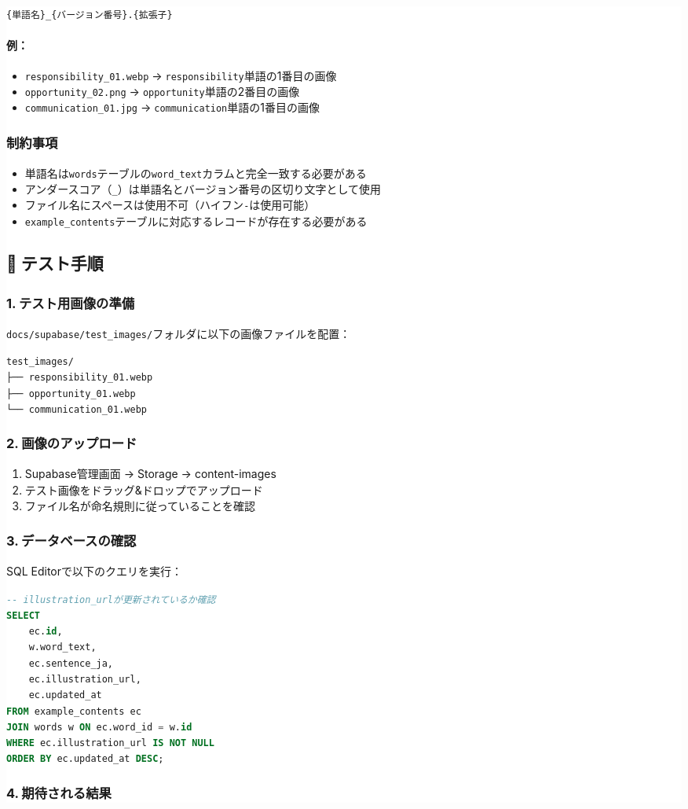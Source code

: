 ```
{単語名}_{バージョン番号}.{拡張子}
```

#### 例：
- `responsibility_01.webp` → `responsibility`単語の1番目の画像
- `opportunity_02.png` → `opportunity`単語の2番目の画像
- `communication_01.jpg` → `communication`単語の1番目の画像

### 制約事項

- 単語名は`words`テーブルの`word_text`カラムと完全一致する必要がある
- アンダースコア（`_`）は単語名とバージョン番号の区切り文字として使用
- ファイル名にスペースは使用不可（ハイフン`-`は使用可能）
- `example_contents`テーブルに対応するレコードが存在する必要がある

## 🧪 テスト手順

### 1. テスト用画像の準備

`docs/supabase/test_images/`フォルダに以下の画像ファイルを配置：

```
test_images/
├── responsibility_01.webp
├── opportunity_01.webp
└── communication_01.webp
```

### 2. 画像のアップロード

1. Supabase管理画面 → Storage → content-images
2. テスト画像をドラッグ&ドロップでアップロード
3. ファイル名が命名規則に従っていることを確認

### 3. データベースの確認

SQL Editorで以下のクエリを実行：

```sql
-- illustration_urlが更新されているか確認
SELECT 
    ec.id,
    w.word_text,
    ec.sentence_ja,
    ec.illustration_url,
    ec.updated_at
FROM example_contents ec
JOIN words w ON ec.word_id = w.id
WHERE ec.illustration_url IS NOT NULL
ORDER BY ec.updated_at DESC;
```

### 4. 期待される結果
